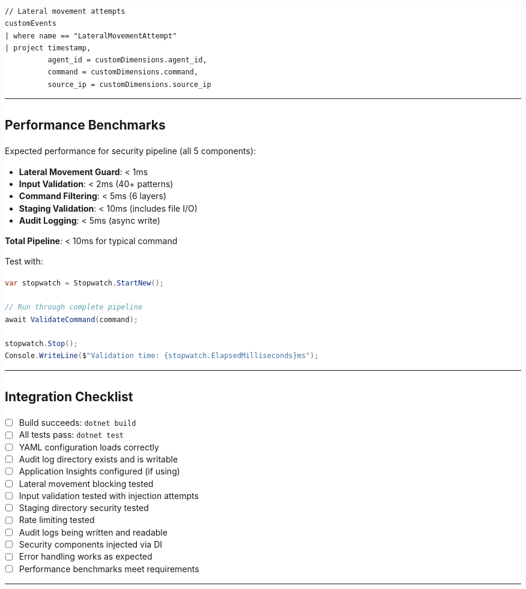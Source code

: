 ```kql
// Lateral movement attempts
customEvents
| where name == "LateralMovementAttempt"
| project timestamp,
          agent_id = customDimensions.agent_id,
          command = customDimensions.command,
          source_ip = customDimensions.source_ip
```

---

## Performance Benchmarks

Expected performance for security pipeline (all 5 components):

- **Lateral Movement Guard**: < 1ms
- **Input Validation**: < 2ms (40+ patterns)
- **Command Filtering**: < 5ms (6 layers)
- **Staging Validation**: < 10ms (includes file I/O)
- **Audit Logging**: < 5ms (async write)

**Total Pipeline**: < 10ms for typical command

Test with:
```csharp
var stopwatch = Stopwatch.StartNew();

// Run through complete pipeline
await ValidateCommand(command);

stopwatch.Stop();
Console.WriteLine($"Validation time: {stopwatch.ElapsedMilliseconds}ms");
```

---

## Integration Checklist

- [ ] Build succeeds: `dotnet build`
- [ ] All tests pass: `dotnet test`
- [ ] YAML configuration loads correctly
- [ ] Audit log directory exists and is writable
- [ ] Application Insights configured (if using)
- [ ] Lateral movement blocking tested
- [ ] Input validation tested with injection attempts
- [ ] Staging directory security tested
- [ ] Rate limiting tested
- [ ] Audit logs being written and readable
- [ ] Security components injected via DI
- [ ] Error handling works as expected
- [ ] Performance benchmarks meet requirements

---
